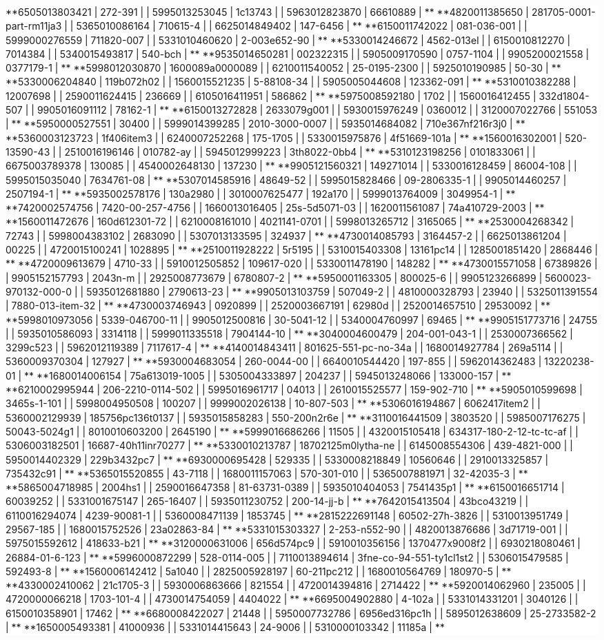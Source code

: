 **6505013803421 | 272-391 |  | 5995013253045 | 1c13743 |  | 5963012823870 | 66610889 | **    **4820011385650 | 281705-0001-part-rm11ja3 |  | 5365010086164 | 710615-4 |  | 6625014849402 | 147-6456 | **    **6150011742022 | 081-036-001 |  | 5999000276559 | 711820-007 |  | 5331010460620 | 2-003e652-90 | **    **5330014246672 | 4562-013el |  | 6150010812270 | 7014384 |  | 5340015493817 | 540-bch | **    **9535014650281 | 002322315 |  | 5905009170590 | 0757-1104 |  | 9905200021558 | 0377179-1 | **    **5998012030870 | 1600089a0000089 |  | 6210011540052 | 25-0195-2300 |  | 5925010190985 | 50-30 | **
**5330006204840 | 119b072h02 |  | 1560015521235 | 5-88108-34 |  | 5905005044608 | 123362-091 | **    **5310010382288 | 12007698 |  | 2590011624415 | 236669 |  | 6105016411951 | 586862 | **    **5975008592180 | 1702 |  | 1560016412455 | 332d1804-507 |  | 9905016091112 | 78162-1 | **    **6150013272828 | 2633079g001 |  | 5930015976249 | 0360012 |  | 3120007022766 | 551053 | **    **5950000527551 | 30400 |  | 5999014399285 | 2010-3000-0007 |  | 5935014684082 | 710e367nf216r3j0 | **    **5360003123723 | 1f406item3 |  | 6240007252268 | 175-1705 |  | 5330015975876 | 4f51669-101a | **
**1560016302001 | 520-13590-43 |  | 2510016196146 | 010782-ay |  | 5945012999223 | 3th8022-0bb4 | **    **5310123198256 | 0101833061 |  | 6675003789378 | 130085 |  | 4540002648130 | 137230 | **    **9905121560321 | 149271014 |  | 5330016128459 | 86004-108 |  | 5995015035040 | 7634761-08 | **    **5307014585916 | 48649-52 |  | 5995015828466 | 09-2806335-1 |  | 9905014460257 | 2507194-1 | **    **5935002578176 | 130a2980 |  | 3010007625477 | 192a170 |  | 5999013764009 | 3049954-1 | **    **7420002574756 | 7420-00-257-4756 |  | 1660013016405 | 25s-5d5071-03 |  | 1620011561087 | 74a410729-2003 | **
**1560011472676 | 160d612301-72 |  | 6210008161010 | 4021141-0701 |  | 5998013265712 | 3165065 | **    **2530004268342 | 72743 |  | 5998004383102 | 2683090 |  | 5307013133595 | 324937 | **    **4730014085793 | 3164457-2 |  | 6625013861204 | 00225 |  | 4720015100241 | 1028895 | **    **2510011928222 | 5r5195 |  | 5310015403308 | 13161pc14 |  | 1285001851420 | 2868446 | **    **4720009613679 | 4710-33 |  | 5910012505852 | 109617-020 |  | 5330011478190 | 148282 | **    **4730015571058 | 67389826 |  | 9905152157793 | 2043n-m |  | 2925008773679 | 6780807-2 | **
**5950001163305 | 800025-6 |  | 9905123266899 | 5600023-970132-000-0 |  | 5935012681880 | 2790613-23 | **    **9905013103759 | 507049-2 |  | 4810000328793 | 23940 |  | 5325011391554 | 7880-013-item-32 | **    **4730003746943 | 0920899 |  | 2520003667191 | 62980d |  | 2520014657510 | 29530092 | **    **5998010973056 | 5339-046700-11 |  | 9905012500816 | 30-5041-12 |  | 5340004760997 | 69465 | **    **9905151773716 | 24755 |  | 5935010586093 | 3314118 |  | 5999011335518 | 7904144-10 | **    **3040004600479 | 204-001-043-1 |  | 2530007366562 | 3299c523 |  | 5962012119389 | 7117617-4 | **
**4140014843411 | 801625-551-pc-no-34a |  | 1680014927784 | 269a5114 |  | 5360009370304 | 127927 | **    **5930004683054 | 260-0044-00 |  | 6640010544420 | 197-855 |  | 5962014362483 | 13220238-01 | **    **1680014006154 | 75a613019-1005 |  | 5305004333897 | 204237 |  | 5945013248066 | 133000-157 | **    **6210002995944 | 206-2210-0114-502 |  | 5995016961717 | 04013 |  | 2610015525577 | 159-902-710 | **    **5905010599698 | 3465s-1-101 |  | 5998004950508 | 100207 |  | 9999002026138 | 10-807-503 | **    **5306016194867 | 6062417item2 |  | 5360002129939 | 185756pc136t0137 |  | 5935015858283 | 550-200n2r6e | **
**3110016441509 | 3803520 |  | 5985007176275 | 50043-5024g1 |  | 8010010603200 | 2645190 | **    **5999016686266 | 11505 |  | 4320015105418 | 634317-180-2-12-tc-tc-af |  | 5306003182501 | 16687-40h11inr70277 | **    **5330010213787 | 18702125m0lytha-ne |  | 6145008554306 | 439-4821-000 |  | 5950014402329 | 229b3432pc7 | **    **6930000695428 | 529335 |  | 5330008218849 | 10560646 |  | 2910013325857 | 735432c91 | **    **5365015520855 | 43-7118 |  | 1680011157063 | 570-301-010 |  | 5365007881971 | 32-42035-3 | **    **5865004718985 | 2004hs1 |  | 2590016647358 | 81-63731-0389 |  | 5935010404053 | 7541435p1 | **
**6150016651714 | 60039252 |  | 5331001675147 | 265-16407 |  | 5935011230752 | 200-14-jj-b | **    **7642015413504 | 43bco43219 |  | 6110016294074 | 4239-90081-1 |  | 5360008471139 | 1853745 | **    **2815222691148 | 60502-27h-3826 |  | 5310013951749 | 29567-185 |  | 1680015752526 | 23a02863-84 | **    **5331015303327 | 2-253-n552-90 |  | 4820013876686 | 3d71719-001 |  | 5975015592612 | 418633-b21 | **    **3120000631006 | 656d574pc9 |  | 5910010356156 | 1370477x9008f2 |  | 6930218080461 | 26884-01-6-123 | **    **5996000872299 | 528-0114-005 |  | 7110013894614 | 3fne-co-94-551-ty1cl1st2 |  | 5306015479585 | 592493-8 | **
**1560006142412 | 5a1040 |  | 2825005928197 | 60-211pc212 |  | 1680010564769 | 180970-5 | **    **4330002410062 | 21c1705-3 |  | 5930006863666 | 821554 |  | 4720014394816 | 2714422 | **    **5920014062960 | 235005 |  | 4720000066218 | 1703-101-4 |  | 4730014754059 | 4404022 | **    **6695004902880 | 4-102a |  | 5331014331201 | 3040126 |  | 6150010358901 | 17462 | **    **6680008422027 | 21448 |  | 5950007732786 | 6956ed316pc1h |  | 5895012638609 | 25-2733582-2 | **    **1650005493381 | 41000936 |  | 5331014415643 | 24-9006 |  | 5310000103342 | 11185a | **